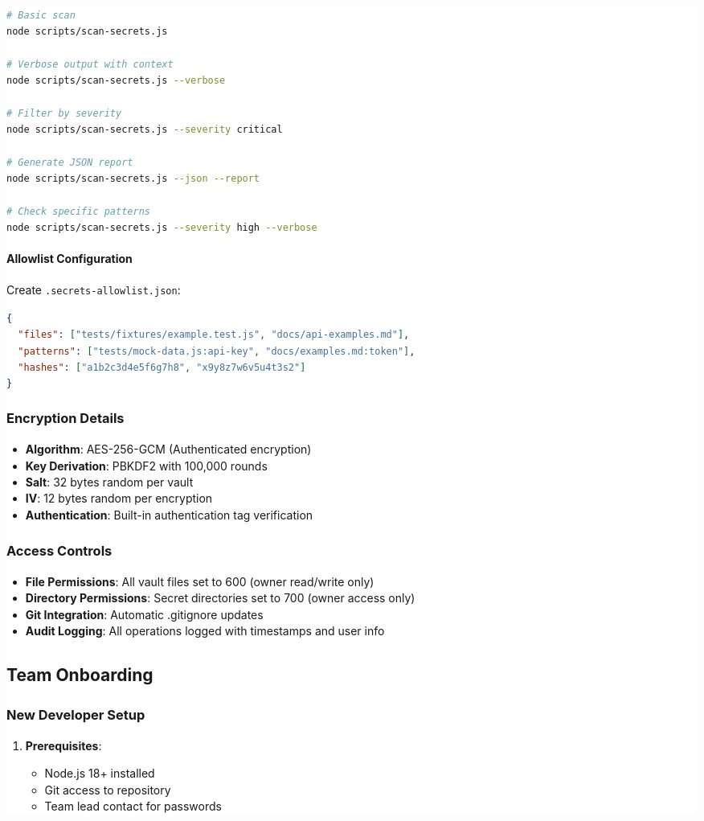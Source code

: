 ```bash
# Basic scan
node scripts/scan-secrets.js

# Verbose output with context
node scripts/scan-secrets.js --verbose

# Filter by severity
node scripts/scan-secrets.js --severity critical

# Generate JSON report
node scripts/scan-secrets.js --json --report

# Check specific patterns
node scripts/scan-secrets.js --severity high --verbose
```

#### Allowlist Configuration

Create `.secrets-allowlist.json`:

```json
{
  "files": ["tests/fixtures/example.test.js", "docs/api-examples.md"],
  "patterns": ["tests/mock-data.js:api-key", "docs/examples.md:token"],
  "hashes": ["a1b2c3d4e5f6g7h8", "x9y8z7w6v5u4t3s2"]
}
```

### Encryption Details

- **Algorithm**: AES-256-GCM (Authenticated encryption)
- **Key Derivation**: PBKDF2 with 100,000 rounds
- **Salt**: 32 bytes random per vault
- **IV**: 12 bytes random per encryption
- **Authentication**: Built-in authentication tag verification

### Access Controls

- **File Permissions**: All vault files set to 600 (owner read/write only)
- **Directory Permissions**: Secret directories set to 700 (owner access only)
- **Git Integration**: Automatic .gitignore updates
- **Audit Logging**: All operations logged with timestamps and user info

## Team Onboarding

### New Developer Setup

1. **Prerequisites**:

   - Node.js 18+ installed
   - Git access to repository
   - Team lead contact for passwords
